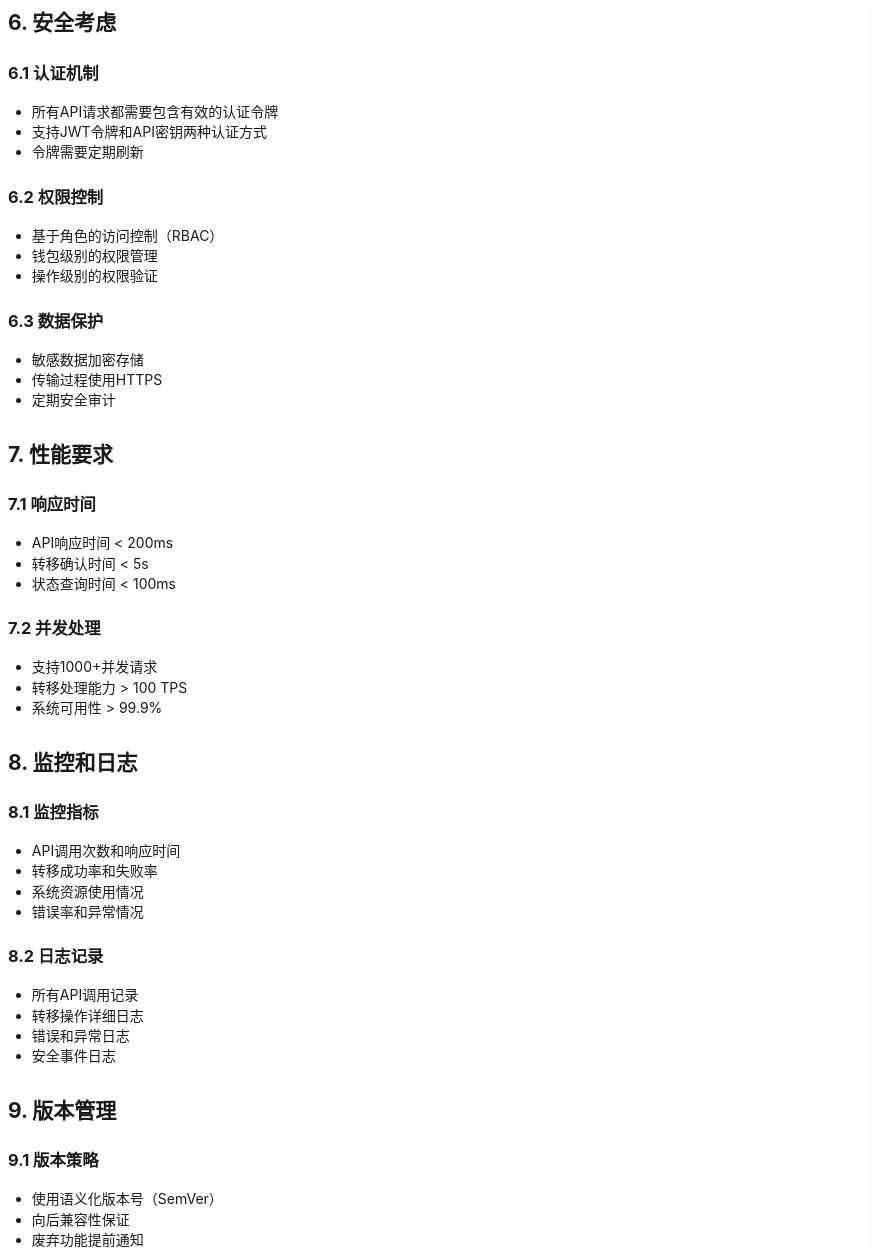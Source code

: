 ## 6. 安全考虑

### 6.1 认证机制
- 所有API请求都需要包含有效的认证令牌
- 支持JWT令牌和API密钥两种认证方式
- 令牌需要定期刷新

### 6.2 权限控制
- 基于角色的访问控制（RBAC）
- 钱包级别的权限管理
- 操作级别的权限验证

### 6.3 数据保护
- 敏感数据加密存储
- 传输过程使用HTTPS
- 定期安全审计

## 7. 性能要求

### 7.1 响应时间
- API响应时间 < 200ms
- 转移确认时间 < 5s
- 状态查询时间 < 100ms

### 7.2 并发处理
- 支持1000+并发请求
- 转移处理能力 > 100 TPS
- 系统可用性 > 99.9%

## 8. 监控和日志

### 8.1 监控指标
- API调用次数和响应时间
- 转移成功率和失败率
- 系统资源使用情况
- 错误率和异常情况

### 8.2 日志记录
- 所有API调用记录
- 转移操作详细日志
- 错误和异常日志
- 安全事件日志

## 9. 版本管理

### 9.1 版本策略
- 使用语义化版本号（SemVer）
- 向后兼容性保证
- 废弃功能提前通知
